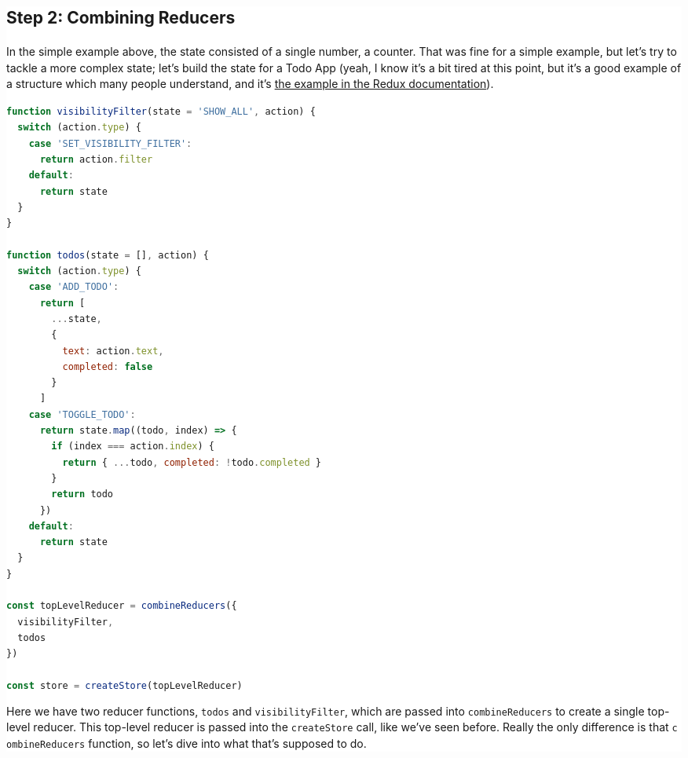 ## Step 2: Combining Reducers

In the simple example above, the state consisted of a single number, a counter. That was fine for a simple example, but let’s try to tackle a more complex state; let’s build the state for a Todo App (yeah, I know it’s a bit tired at this point, but it’s a good example of a structure which many people understand, and it’s [the example in the Redux documentation](https://redux.js.org/basics/reducers)).

```js
function visibilityFilter(state = 'SHOW_ALL', action) {
  switch (action.type) {
    case 'SET_VISIBILITY_FILTER':
      return action.filter
    default:
      return state
  }
}

function todos(state = [], action) {
  switch (action.type) {
    case 'ADD_TODO':
      return [
        ...state,
        {
          text: action.text,
          completed: false
        }
      ]
    case 'TOGGLE_TODO':
      return state.map((todo, index) => {
        if (index === action.index) {
          return { ...todo, completed: !todo.completed }
        }
        return todo
      })
    default:
      return state
  }
}

const topLevelReducer = combineReducers({
  visibilityFilter,
  todos
})

const store = createStore(topLevelReducer)
```

Here we have two reducer functions, `todos` and `visibilityFilter`, which are passed into `combineReducers` to create a single top-level reducer. This top-level reducer is passed into the `createStore` call, like we’ve seen before. Really the only difference is that `combineReducers` function, so let’s dive into what that’s supposed to do.
